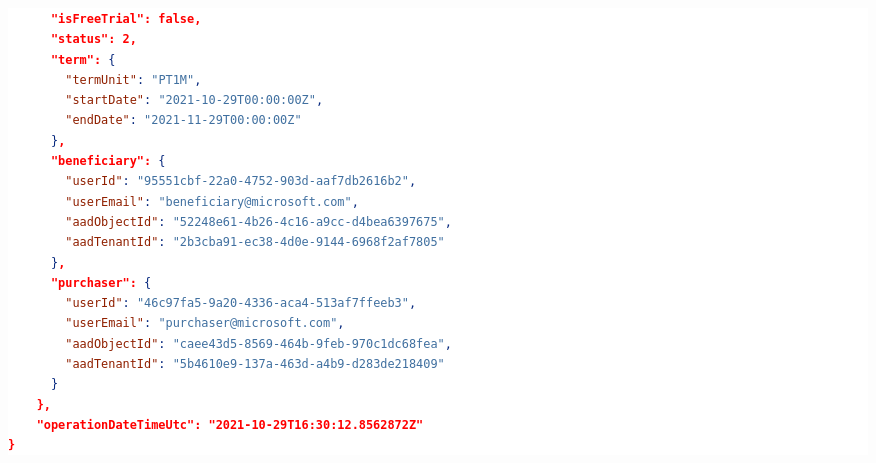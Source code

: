 ```json
      "isFreeTrial": false,
      "status": 2,
      "term": {
        "termUnit": "PT1M",
        "startDate": "2021-10-29T00:00:00Z",
        "endDate": "2021-11-29T00:00:00Z"
      },
      "beneficiary": {
        "userId": "95551cbf-22a0-4752-903d-aaf7db2616b2",
        "userEmail": "beneficiary@microsoft.com",
        "aadObjectId": "52248e61-4b26-4c16-a9cc-d4bea6397675",
        "aadTenantId": "2b3cba91-ec38-4d0e-9144-6968f2af7805"
      },
      "purchaser": {
        "userId": "46c97fa5-9a20-4336-aca4-513af7ffeeb3",
        "userEmail": "purchaser@microsoft.com",
        "aadObjectId": "caee43d5-8569-464b-9feb-970c1dc68fea",
        "aadTenantId": "5b4610e9-137a-463d-a4b9-d283de218409"
      }
    },
    "operationDateTimeUtc": "2021-10-29T16:30:12.8562872Z"
}
```


